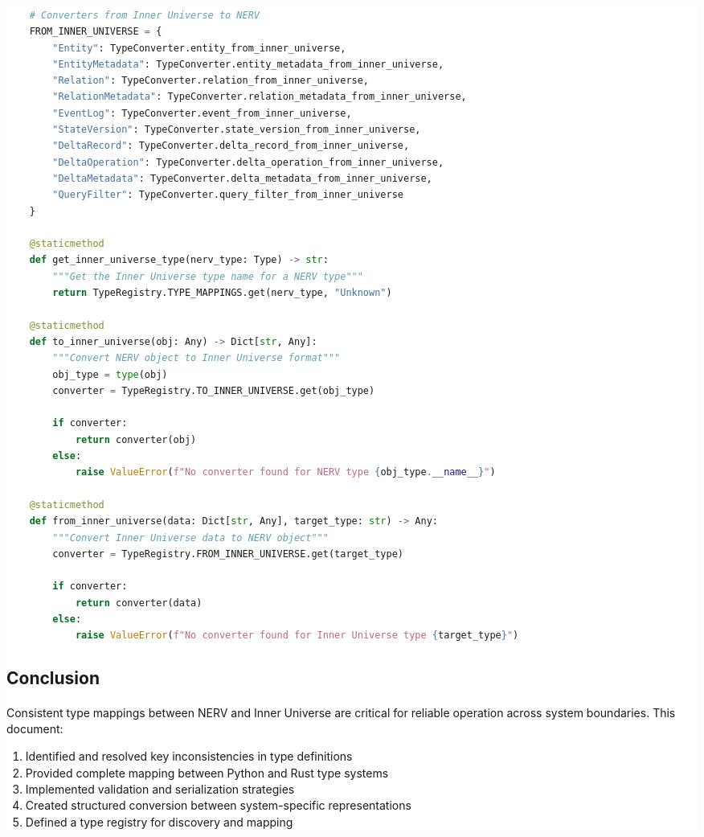 ```python
    # Converters from Inner Universe to NERV
    FROM_INNER_UNIVERSE = {
        "Entity": TypeConverter.entity_from_inner_universe,
        "EntityMetadata": TypeConverter.entity_metadata_from_inner_universe,
        "Relation": TypeConverter.relation_from_inner_universe,
        "RelationMetadata": TypeConverter.relation_metadata_from_inner_universe,
        "EventLog": TypeConverter.event_from_inner_universe,
        "StateVersion": TypeConverter.state_version_from_inner_universe,
        "DeltaRecord": TypeConverter.delta_record_from_inner_universe,
        "DeltaOperation": TypeConverter.delta_operation_from_inner_universe,
        "DeltaMetadata": TypeConverter.delta_metadata_from_inner_universe,
        "QueryFilter": TypeConverter.query_filter_from_inner_universe
    }

    @staticmethod
    def get_inner_universe_type(nerv_type: Type) -> str:
        """Get the Inner Universe type name for a NERV type"""
        return TypeRegistry.TYPE_MAPPINGS.get(nerv_type, "Unknown")

    @staticmethod
    def to_inner_universe(obj: Any) -> Dict[str, Any]:
        """Convert NERV object to Inner Universe format"""
        obj_type = type(obj)
        converter = TypeRegistry.TO_INNER_UNIVERSE.get(obj_type)

        if converter:
            return converter(obj)
        else:
            raise ValueError(f"No converter found for NERV type {obj_type.__name__}")

    @staticmethod
    def from_inner_universe(data: Dict[str, Any], target_type: str) -> Any:
        """Convert Inner Universe data to NERV object"""
        converter = TypeRegistry.FROM_INNER_UNIVERSE.get(target_type)

        if converter:
            return converter(data)
        else:
            raise ValueError(f"No converter found for Inner Universe type {target_type}")
```

## Conclusion

Consistent type mappings between NERV and Inner Universe are critical for reliable operation across system boundaries. This document:

1. Identified and resolved key inconsistencies in type definitions
2. Provided complete mapping between Python and Rust type systems
3. Implemented validation and serialization strategies
4. Created structured conversion between system-specific representations
5. Defined a type registry for discovery and mapping

